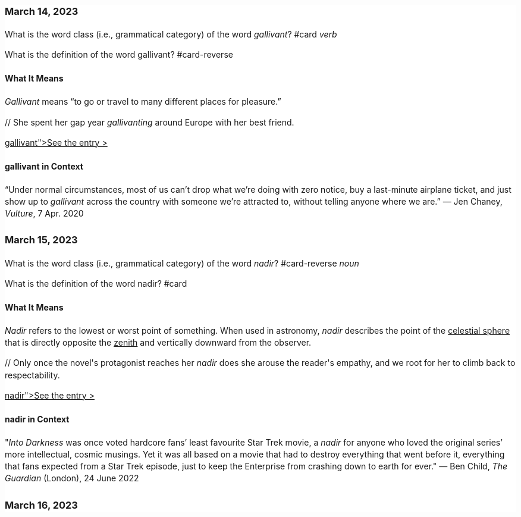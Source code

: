 
### March 14, 2023

What is the word class (i.e., grammatical category) of the word *gallivant*? #card
*verb*


What is the definition of the word gallivant? #card-reverse
<h4>What It Means</h4>
<p><em>Gallivant</em> means “to go or travel to many different places for pleasure.”</p>
<p>// She spent her gap year <em><span class="spoiler">gallivant</span>ing</em> around Europe with her best friend.</p>
<p><a href="https://www.merriam-webster.com/dictionary/<span class="spoiler">gallivant</span>">See the entry &gt;</a></p>
<span class="scrollDepth" data-eventname="wotd-definition"></span>     
<h4>
<span class="wotd-example-label"><span class="spoiler">gallivant</span></span> in Context
</h4>
<p>“Under normal circumstances, most of us can’t drop what we’re doing with zero notice, buy a last-minute airplane ticket, and just show up to <em><span class="spoiler">gallivant</span></em> across the country with someone we’re attracted to, without telling anyone where we are.” — Jen Chaney, <em>Vulture</em>, 7 Apr. 2020</p>
<span class="scrollDepth" data-eventname="wotd-examples"></span>


### March 15, 2023

What is the word class (i.e., grammatical category) of the word *nadir*? #card-reverse
*noun*


What is the definition of the word nadir? #card
<h4>What It Means</h4>
<p><em>Nadir</em> refers to the lowest or worst point of something. When used in astronomy, <em><span class="spoiler">nadir</span></em> describes the point of the <a href="https://www.merriam-webster.com/dictionary/celestial%20sphere">celestial sphere</a> that is directly opposite the <a href="https://www.merriam-webster.com/dictionary/zenith">zenith</a> and vertically downward from the observer. </p>
<p>// Only once the novel's protagonist reaches her <em><span class="spoiler">nadir</span></em> does she arouse the reader's empathy, and we root for her to climb back to respectability.</p>
<p><a href="https://www.merriam-webster.com/dictionary/<span class="spoiler">nadir</span>">See the entry &gt;</a></p>
<span class="scrollDepth" data-eventname="wotd-definition"></span>     
<h4>
<span class="wotd-example-label"><span class="spoiler">nadir</span></span> in Context
</h4>
<p>"<em>Into Darkness</em> was once voted hardcore fans’ least favourite Star Trek movie, a <em><span class="spoiler">nadir</span></em> for anyone who loved the original series’ more intellectual, cosmic musings. Yet it was all based on a movie that had to destroy everything that went before it, everything that fans expected from a Star Trek episode, just to keep the Enterprise from crashing down to earth for ever." — Ben Child, <em>The Guardian</em> (London), 24 June 2022</p>
<span class="scrollDepth" data-eventname="wotd-examples"></span>  


### March 16, 2023
